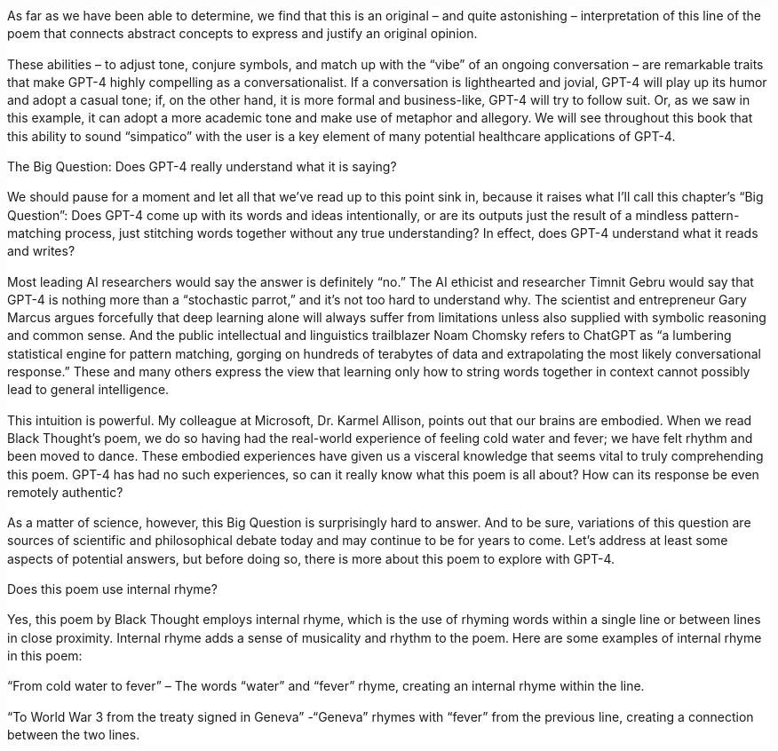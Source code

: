 As far as we have been able to determine, we find that this is an original – and quite astonishing – interpretation of this line of the poem that connects abstract concepts to express and justify an original opinion.

These abilities – to adjust tone, conjure symbols, and match up with the “vibe” of an ongoing conversation – are remarkable traits that make GPT-4 highly compelling as a conversationalist. If a conversation is lighthearted and jovial, GPT-4 will play up its humor and adopt a casual tone; if, on the other hand, it is more formal and business-like, GPT-4 will try to follow suit. Or, as we saw in this example, it can adopt a more academic tone and make use of metaphor and allegory. We will see throughout this book that this ability to sound “simpatico” with the user is a key element of many potential healthcare applications of GPT-4.





The Big Question: Does GPT-4 really understand what it is saying?


We should pause for a moment and let all that we’ve read up to this point sink in, because it raises what I’ll call this chapter’s “Big Question”: Does GPT-4 come up with its words and ideas intentionally, or are its outputs just the result of a mindless pattern-matching process, just stitching words together without any true understanding? In effect, does GPT-4 understand what it reads and writes?

Most leading AI researchers would say the answer is definitely “no.” The AI ethicist and researcher Timnit Gebru would say that GPT-4 is nothing more than a “stochastic parrot,” and it’s not too hard to understand why. The scientist and entrepreneur Gary Marcus argues forcefully that deep learning alone will always suffer from limitations unless also supplied with symbolic reasoning and common sense. And the public intellectual and linguistics trailblazer Noam Chomsky refers to ChatGPT as “a lumbering statistical engine for pattern matching, gorging on hundreds of terabytes of data and extrapolating the most likely conversational response.” These and many others express the view that learning only how to string words together in context cannot possibly lead to general intelligence.

This intuition is powerful. My colleague at Microsoft, Dr. Karmel Allison, points out that our brains are embodied. When we read Black Thought’s poem, we do so having had the real-world experience of feeling cold water and fever; we have felt rhythm and been moved to dance. These embodied experiences have given us a visceral knowledge that seems vital to truly comprehending this poem. GPT-4 has had no such experiences, so can it really know what this poem is all about? How can its response be even remotely authentic?

As a matter of science, however, this Big Question is surprisingly hard to answer. And to be sure, variations of this question are sources of scientific and philosophical debate today and may continue to be for years to come. Let’s address at least some aspects of potential answers, but before doing so, there is more about this poem to explore with GPT-4.

Does this poem use internal rhyme?

Yes, this poem by Black Thought employs internal rhyme, which is the use of rhyming words within a single line or between lines in close proximity. Internal rhyme adds a sense of musicality and rhythm to the poem. Here are some examples of internal rhyme in this poem:

“From cold water to fever” – The words “water” and “fever” rhyme, creating an internal rhyme within the line.



“To World War 3 from the treaty signed in Geneva” -“Geneva” rhymes with “fever” from the previous line, creating a connection between the two lines.
